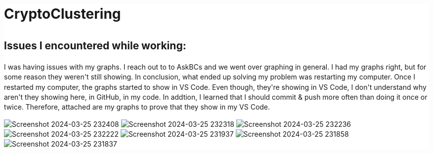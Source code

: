 # CryptoClustering

## Issues I encountered while working:

I was having issues with my graphs. I reach out to to AskBCs and we went over graphing in general. I had my graphs right, but for some reason they weren't still showing. In conclusion, what ended up solving my problem was restarting my computer. Once I restarted my computer, the graphs started to show in VS Code.
Even though, they're showing in VS Code, I don't understand why aren't they showing here, in GitHub, in my code.
In addtion, I learned that I should commit & push more often than doing it once or twice.
Therefore, attached are my graphs to prove that they show in my VS Code. 

<img width="911" alt="Screenshot 2024-03-25 232408" src="https://github.com/anajai44/CryptoClustering/assets/52751074/86f32c54-dd41-413a-90e4-50d335ec5715">
<img width="895" alt="Screenshot 2024-03-25 232318" src="https://github.com/anajai44/CryptoClustering/assets/52751074/28422a1b-88e2-4f88-8ad5-e9908acf0272">
<img width="782" alt="Screenshot 2024-03-25 232236" src="https://github.com/anajai44/CryptoClustering/assets/52751074/de57d814-db2f-4bda-82b6-4ec5db2e2bca">
<img width="896" alt="Screenshot 2024-03-25 232222" src="https://github.com/anajai44/CryptoClustering/assets/52751074/edf6b0b1-2438-4ba8-a0b1-bdc8244ab4ea">
<img width="821" alt="Screenshot 2024-03-25 231937" src="https://github.com/anajai44/CryptoClustering/assets/52751074/37c2b630-2ad4-418a-86c3-8dd713959a0b">
<img width="852" alt="Screenshot 2024-03-25 231858" src="https://github.com/anajai44/CryptoClustering/assets/52751074/ddac6e35-f9cd-4308-a09a-dcf9600be837">
<img width="762" alt="Screenshot 2024-03-25 231837" src="https://github.com/anajai44/CryptoClustering/assets/52751074/83687d21-6c11-4df4-8bc8-8a2212ad3a39">
